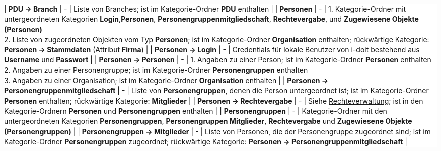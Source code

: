 | **PDU -> Branch**                                                                                                                        | \-              | Liste von Branches; ist im Kategorie-Ordner **PDU** enthalten                                                                                                                                                                                                                                                                                                                                                                                                                                                                                                                     |
| **Personen**                                                                                                                             | \-              | 1.  Kategorie-Ordner mit untergeordneten Kategorien **Login**,**Personen**, **Personengruppenmitgliedschaft**, **Rechtevergabe**,  und **Zugewiesene Objekte (Personen)**<br>2.  Liste von zugeordneten Objekten vom Typ **Personen**; ist im Kategorie-Ordner **Organisation** enthalten; rückwärtige Kategorie: **Personen → Stammdaten** (Attribut **Firma**)                                                                                                                                                                                                                  |
| **Personen -> Login**                                                                                                                    | \-              | Credentials für lokale Benutzer von i-doit bestehend aus **Username** und **Passwort**                                                                                                                                                                                                                                                                                                                                                                                                                                                                                            |
| **Personen -> Personen**                                                                                                                 | \-              | 1.  Angaben zu einer Person; ist im Kategorie-Ordner **Personen** enthalten<br>2.  Angaben zu einer Personengruppe; ist im Kategorie-Ordner **Personengruppen** enthalten<br>3.  Angaben zu einer Organisation; ist im Kategorie-Ordner **Organisation** enthalten                                                                                                                                                                                                                                                                                                                |
| **Personen -> Personengruppenmitgliedschaft**                                                                                            | \-              | Liste von **Personengruppen**, denen die Person untergeordnet ist; ist im Kategorie-Ordner **Personen** enthalten; rückwärtige Kategorie: **Mitglieder**                                                                                                                                                                                                                                                                                                                                                                                                                          |
| **Personen -> Rechtevergabe**                                                                                                            | \-              | Siehe [Rechteverwaltung](../effizientes-dokumentieren/rechteverwaltung/cmdb.md); ist in den Kategorie-Ordnern **Personen** und **Personengruppen** enthalten                                                                                                                                                                                                                                                                                                                                                                                                                      |
| **Personengruppen**                                                                                                                      | \-              | Kategorie-Ordner mit den untergeordneten Kategorien **Personengruppen**, **Personengruppen Mitglieder**, **Rechtevergabe** und **Zugewiesene Objekte (Personengruppen)**                                                                                                                                                                                                                                                                                                                                                                                                          |
| **Personengruppen -> Mitglieder**                                                                                                        | \-              | Liste von Personen, die der Personengruppe zugeordnet sind; ist im Kategorie-Ordner **Personengruppen** zugeordnet; rückwärtige Kategorie: **Personen → Personengruppenmitgliedschaft**                                                                                                                                                                                                                                                                                                                                                                                           |